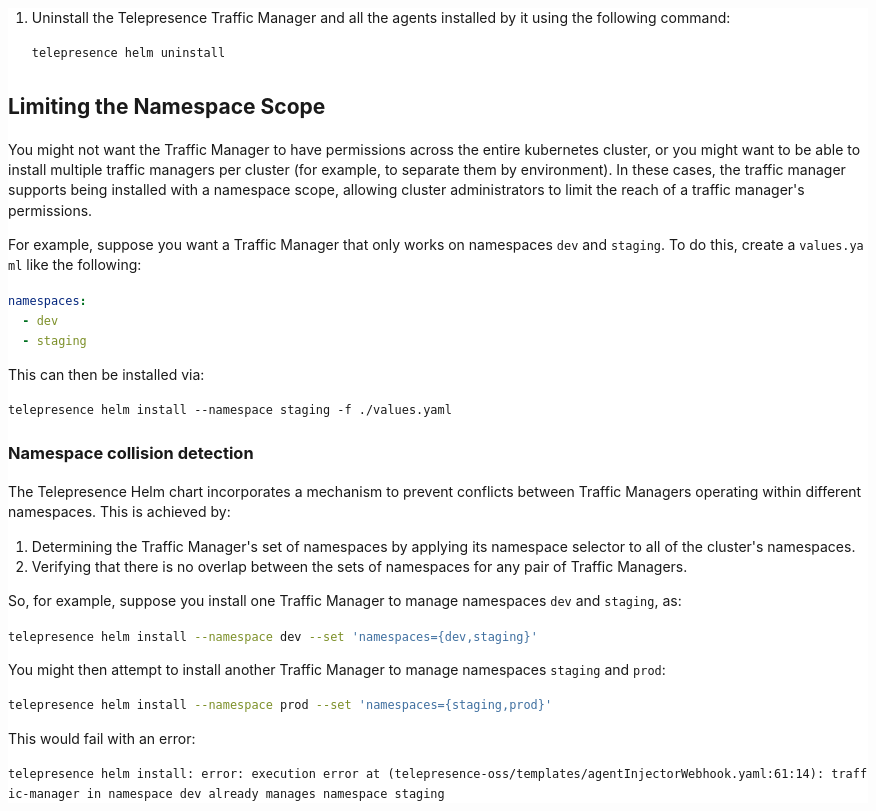 1. Uninstall the Telepresence Traffic Manager and all the agents installed by it using the following command:

   ```shell
   telepresence helm uninstall
   ```
## Limiting the Namespace Scope

You might not want the Traffic Manager to have permissions across the entire kubernetes cluster, or you might want to be able to install multiple traffic managers per cluster (for example, to separate them by environment).
In these cases, the traffic manager supports being installed with a namespace scope, allowing cluster administrators to limit the reach of a traffic manager's permissions.

For example, suppose you want a Traffic Manager that only works on namespaces `dev` and `staging`.
To do this, create a `values.yaml` like the following:

```yaml
namespaces:
  - dev
  - staging
```

This can then be installed via:

```shell
telepresence helm install --namespace staging -f ./values.yaml
```

### Namespace collision detection

The Telepresence Helm chart incorporates a mechanism to prevent conflicts between Traffic Managers operating within
different namespaces. This is achieved by:
1. Determining the Traffic Manager's set of namespaces by applying its namespace selector to all of the cluster's namespaces.
2. Verifying that there is no overlap between the sets of namespaces for any pair of Traffic Managers.

So, for example, suppose you install one Traffic Manager to manage namespaces `dev` and `staging`, as:

```bash
telepresence helm install --namespace dev --set 'namespaces={dev,staging}'
```

You might then attempt to install another Traffic Manager to manage namespaces `staging` and `prod`:

```bash
telepresence helm install --namespace prod --set 'namespaces={staging,prod}'
```

This would fail with an error:

```
telepresence helm install: error: execution error at (telepresence-oss/templates/agentInjectorWebhook.yaml:61:14): traffic-manager in namespace dev already manages namespace staging
```

